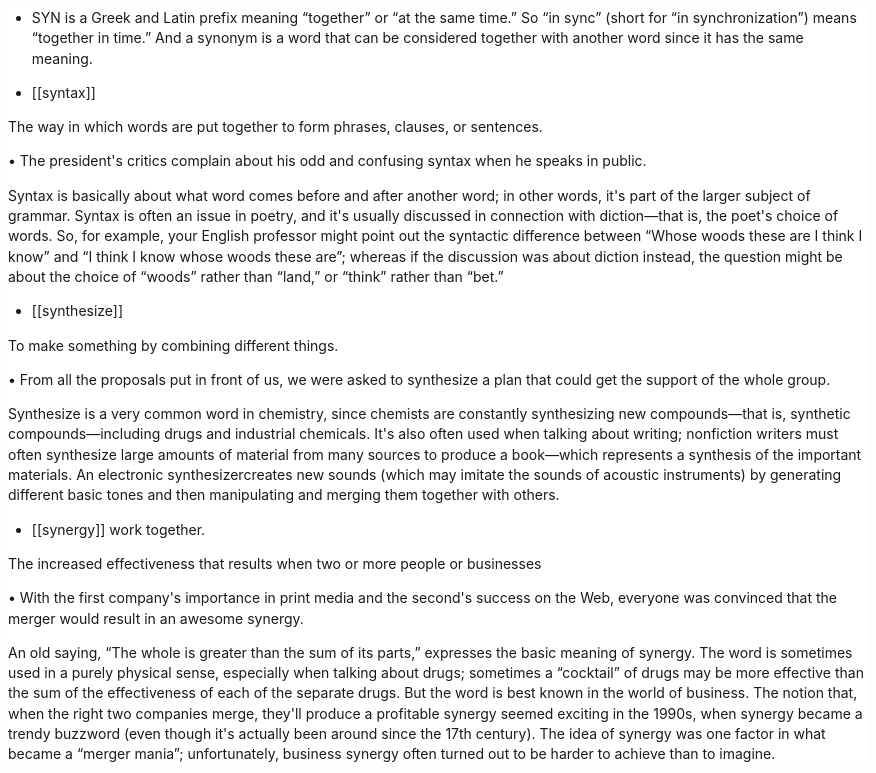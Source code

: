 - SYN is a Greek and Latin prefix meaning “together” or “at the same time.” So “in sync” (short for “in
synchronization”)  means  “together  in  time.”  And  a  synonym  is  a  word  that  can  be  considered
together with another word since it has the same meaning.

- [[syntax]] 

 The way in which words are put together to form phrases, clauses, or sentences. 

• The president's critics complain about his odd and confusing syntax when he speaks in public. 

Syntax is basically about what word comes before and after another word; in other words, it's part of
the  larger  subject  of  grammar.  Syntax  is  often  an  issue  in  poetry,  and  it's  usually  discussed  in
connection with diction—that is, the poet's choice of words. So, for example, your English professor
might point out the syntactic difference between “Whose woods these are I think I know” and “I think
I  know  whose  woods  these  are”;  whereas  if  the  discussion  was  about  diction  instead,  the  question
might be about the choice of “woods” rather than “land,” or “think” rather than “bet.”

- [[synthesize]] 

 To make something by combining different things. 

•  From  all  the  proposals  put  in  front  of  us,  we  were  asked  to  synthesize  a  plan  that  could  get  the
support of the whole group. 

Synthesize  is  a  very  common  word  in  chemistry,  since  chemists  are  constantly  synthesizing  new
compounds—that is, synthetic compounds—including drugs and industrial chemicals. It's also often
used when talking about writing; nonfiction writers must often synthesize large amounts of material
from many sources to produce a book—which represents a synthesis of the important materials. An
electronic synthesizercreates new sounds (which may imitate the sounds of acoustic instruments) by
generating different basic tones and then manipulating and merging them together with others.

- [[synergy]] 
work together. 

 The increased effectiveness that results when two or more people or businesses

• With the first company's importance in print media and the second's success on the Web, everyone
was convinced that the merger would result in an awesome synergy. 

An  old  saying,  “The  whole  is  greater  than  the  sum  of  its  parts,”  expresses  the  basic  meaning  of
synergy. The word is sometimes used in a purely physical sense, especially when talking about drugs;
sometimes a “cocktail” of drugs may be more effective than the sum of the effectiveness of each of the
separate drugs. But the word is best known in the world of business. The notion that, when the right
two  companies  merge,  they'll  produce  a  profitable  synergy  seemed  exciting  in  the  1990s,  when
synergy became a trendy buzzword (even though it's actually been around since the 17th century). The
idea  of  synergy  was  one  factor  in  what  became  a  “merger  mania”;  unfortunately,  business  synergy
often turned out to be harder to achieve than to imagine.
